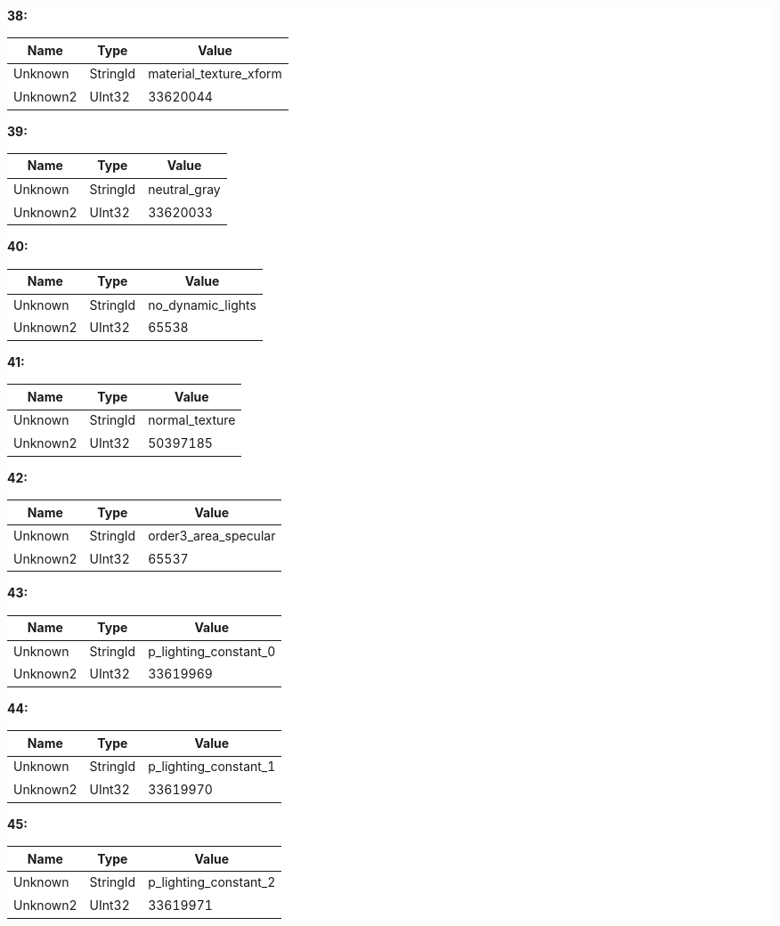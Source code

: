 
**38:**

Name	| Type	| Value
---	|---	|---	|
Unknown	|StringId	|material_texture_xform
Unknown2	|UInt32	|33620044


**39:**

Name	| Type	| Value
---	|---	|---	|
Unknown	|StringId	|neutral_gray
Unknown2	|UInt32	|33620033


**40:**

Name	| Type	| Value
---	|---	|---	|
Unknown	|StringId	|no_dynamic_lights
Unknown2	|UInt32	|65538


**41:**

Name	| Type	| Value
---	|---	|---	|
Unknown	|StringId	|normal_texture
Unknown2	|UInt32	|50397185


**42:**

Name	| Type	| Value
---	|---	|---	|
Unknown	|StringId	|order3_area_specular
Unknown2	|UInt32	|65537


**43:**

Name	| Type	| Value
---	|---	|---	|
Unknown	|StringId	|p_lighting_constant_0
Unknown2	|UInt32	|33619969


**44:**

Name	| Type	| Value
---	|---	|---	|
Unknown	|StringId	|p_lighting_constant_1
Unknown2	|UInt32	|33619970


**45:**

Name	| Type	| Value
---	|---	|---	|
Unknown	|StringId	|p_lighting_constant_2
Unknown2	|UInt32	|33619971
